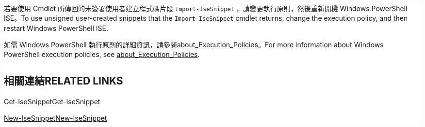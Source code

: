   <span data-ttu-id="123af-169">若要使用 Cmdlet 所傳回的未簽署使用者建立程式碼片段 `Import-IseSnippet` ，請變更執行原則，然後重新開機 Windows PowerShell ISE。</span><span class="sxs-lookup"><span data-stu-id="123af-169">To use unsigned user-created snippets that the `Import-IseSnippet` cmdlet returns, change the execution policy, and then restart Windows PowerShell ISE.</span></span>

  <span data-ttu-id="123af-170">如需 Windows PowerShell 執行原則的詳細資訊，請參閱[about_Execution_Policies](../Microsoft.PowerShell.Core/About/about_Execution_Policies.md)。</span><span class="sxs-lookup"><span data-stu-id="123af-170">For more information about Windows PowerShell execution policies, see [about_Execution_Policies](../Microsoft.PowerShell.Core/About/about_Execution_Policies.md).</span></span>

## <span data-ttu-id="123af-171">相關連結</span><span class="sxs-lookup"><span data-stu-id="123af-171">RELATED LINKS</span></span>

[<span data-ttu-id="123af-172">Get-IseSnippet</span><span class="sxs-lookup"><span data-stu-id="123af-172">Get-IseSnippet</span></span>](Get-IseSnippet.md)

[<span data-ttu-id="123af-173">New-IseSnippet</span><span class="sxs-lookup"><span data-stu-id="123af-173">New-IseSnippet</span></span>](New-IseSnippet.md)
